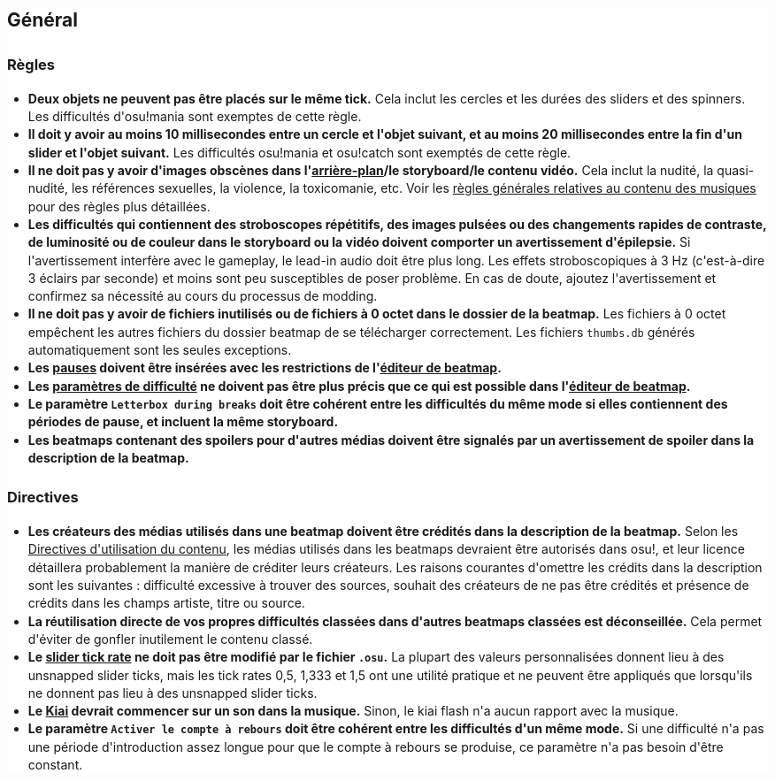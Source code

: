 ## Général

### Règles

- **Deux objets ne peuvent pas être placés sur le même tick.** Cela inclut les cercles et les durées des sliders et des spinners. Les difficultés d'osu!mania sont exemptes de cette règle.
- **Il doit y avoir au moins 10 millisecondes entre un cercle et l'objet suivant, et au moins 20 millisecondes entre la fin d'un slider et l'objet suivant.** Les difficultés osu!mania et osu!catch sont exemptés de cette règle.
- **Il ne doit pas y avoir d'images obscènes dans l'[arrière-plan](/wiki/Beatmap/Background)/le storyboard/le contenu vidéo.** Cela inclut la nudité, la quasi-nudité, les références sexuelles, la violence, la toxicomanie, etc. Voir les [règles générales relatives au contenu des musiques](/wiki/Rules/Visual_content_considerations) pour des règles plus détaillées.
- **Les difficultés qui contiennent des stroboscopes répétitifs, des images pulsées ou des changements rapides de contraste, de luminosité ou de couleur dans le storyboard ou la vidéo doivent comporter un avertissement d'épilepsie.** Si l'avertissement interfère avec le gameplay, le lead-in audio doit être plus long. Les effets stroboscopiques à 3 Hz (c'est-à-dire 3 éclairs par seconde) et moins sont peu susceptibles de poser problème. En cas de doute, ajoutez l'avertissement et confirmez sa nécessité au cours du processus de modding.
- **Il ne doit pas y avoir de fichiers inutilisés ou de fichiers à 0 octet dans le dossier de la beatmap.** Les fichiers à 0 octet empêchent les autres fichiers du dossier beatmap de se télécharger correctement. Les fichiers `thumbs.db` générés automatiquement sont les seules exceptions.
- **Les [pauses](/wiki/Beatmap/Break) doivent être insérées avec les restrictions de l'[éditeur de beatmap](/wiki/Client/Beatmap_editor).**
- **Les [paramètres de difficulté](/wiki/Client/Beatmap_editor/Song_setup#difficulté) ne doivent pas être plus précis que ce qui est possible dans l'[éditeur de beatmap](/wiki/Client/Beatmap_editor).**
- **Le paramètre `Letterbox during breaks` doit être cohérent entre les difficultés du même mode si elles contiennent des périodes de pause, et incluent la même storyboard.**
- **Les beatmaps contenant des spoilers pour d'autres médias doivent être signalés par un avertissement de spoiler dans la description de la beatmap.**

### Directives

- **Les créateurs des médias utilisés dans une beatmap doivent être crédités dans la description de la beatmap.** Selon les [Directives d'utilisation du contenu](/wiki/Rules/Content_usage_guidelines), les médias utilisés dans les beatmaps devraient être autorisés dans osu!, et leur licence détaillera probablement la manière de créditer leurs créateurs. Les raisons courantes d'omettre les crédits dans la description sont les suivantes : difficulté excessive à trouver des sources, souhait des créateurs de ne pas être crédités et présence de crédits dans les champs artiste, titre ou source.
- **La réutilisation directe de vos propres difficultés classées dans d'autres beatmaps classées est déconseillée.** Cela permet d'éviter de gonfler inutilement le contenu classé.
- **Le [slider tick rate](/wiki/Beatmapping/Slider_tick_rate) ne doit pas être modifié par le fichier `.osu`.** La plupart des valeurs personnalisées donnent lieu à des unsnapped slider ticks, mais les tick rates 0,5, 1,333 et 1,5 ont une utilité pratique et ne peuvent être appliqués que lorsqu'ils ne donnent pas lieu à des unsnapped slider ticks.
- **Le [Kiai](/wiki/Gameplay/Kiai_time) devrait commencer sur un son dans la musique.** Sinon, le kiai flash n'a aucun rapport avec la musique.
- **Le paramètre `Activer le compte à rebours` doit être cohérent entre les difficultés d'un même mode.** Si une difficulté n'a pas une période d'introduction assez longue pour que le compte à rebours se produise, ce paramètre n'a pas besoin d'être constant.
